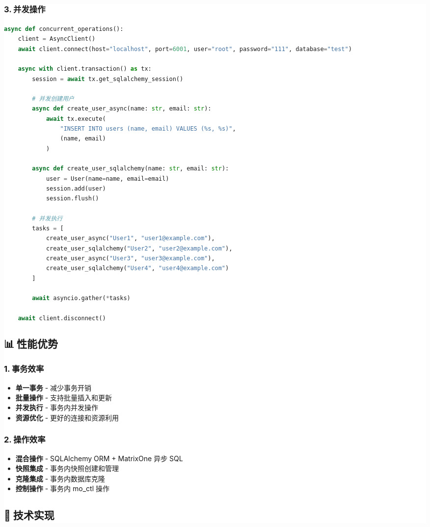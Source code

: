 ### 3. 并发操作

```python
async def concurrent_operations():
    client = AsyncClient()
    await client.connect(host="localhost", port=6001, user="root", password="111", database="test")
    
    async with client.transaction() as tx:
        session = await tx.get_sqlalchemy_session()
        
        # 并发创建用户
        async def create_user_async(name: str, email: str):
            await tx.execute(
                "INSERT INTO users (name, email) VALUES (%s, %s)",
                (name, email)
            )
        
        async def create_user_sqlalchemy(name: str, email: str):
            user = User(name=name, email=email)
            session.add(user)
            session.flush()
        
        # 并发执行
        tasks = [
            create_user_async("User1", "user1@example.com"),
            create_user_sqlalchemy("User2", "user2@example.com"),
            create_user_async("User3", "user3@example.com"),
            create_user_sqlalchemy("User4", "user4@example.com")
        ]
        
        await asyncio.gather(*tasks)
    
    await client.disconnect()
```

## 📊 性能优势

### 1. 事务效率
- **单一事务** - 减少事务开销
- **批量操作** - 支持批量插入和更新
- **并发执行** - 事务内并发操作
- **资源优化** - 更好的连接和资源利用

### 2. 操作效率
- **混合操作** - SQLAlchemy ORM + MatrixOne 异步 SQL
- **快照集成** - 事务内快照创建和管理
- **克隆集成** - 事务内数据库克隆
- **控制操作** - 事务内 mo_ctl 操作

## 🔧 技术实现
